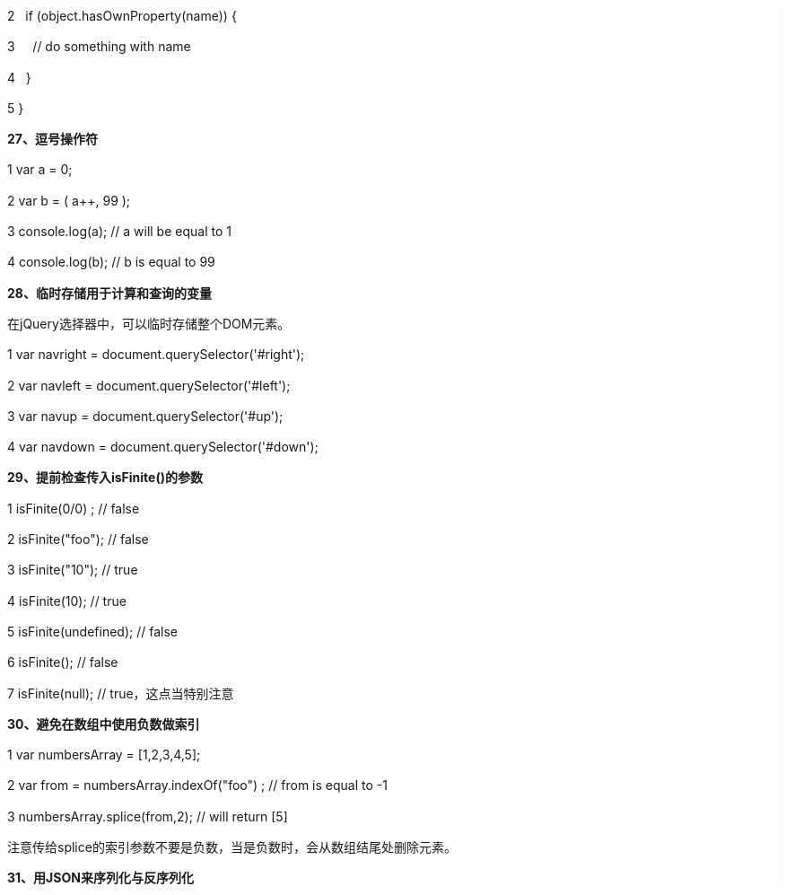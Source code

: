 2   if (object.hasOwnProperty(name)) {

3     // do something with name

4   }

5 }



**27、逗号操作符**

1 var a = 0;

2 var b = ( a++, 99 );

3 console.log(a); // a will be equal to 1

4 console.log(b); // b is equal to 99



**28、临时存储用于计算和查询的变量**

在jQuery选择器中，可以临时存储整个DOM元素。

1 var navright = document.querySelector('#right');

2 var navleft = document.querySelector('#left');

3 var navup = document.querySelector('#up');

4 var navdown = document.querySelector('#down');



**29、提前检查传入isFinite()的参数**



1 isFinite(0/0) ; // false

2 isFinite("foo"); // false

3 isFinite("10"); // true

4 isFinite(10); // true

5 isFinite(undefined); // false

6 isFinite(); // false

7 isFinite(null); // true，这点当特别注意





**30、避免在数组中使用负数做索引**

1 var numbersArray = [1,2,3,4,5];

2 var from = numbersArray.indexOf("foo") ; // from is equal to -1

3 numbersArray.splice(from,2); // will return [5]

注意传给splice的索引参数不要是负数，当是负数时，会从数组结尾处删除元素。

**31、用JSON来序列化与反序列化**
